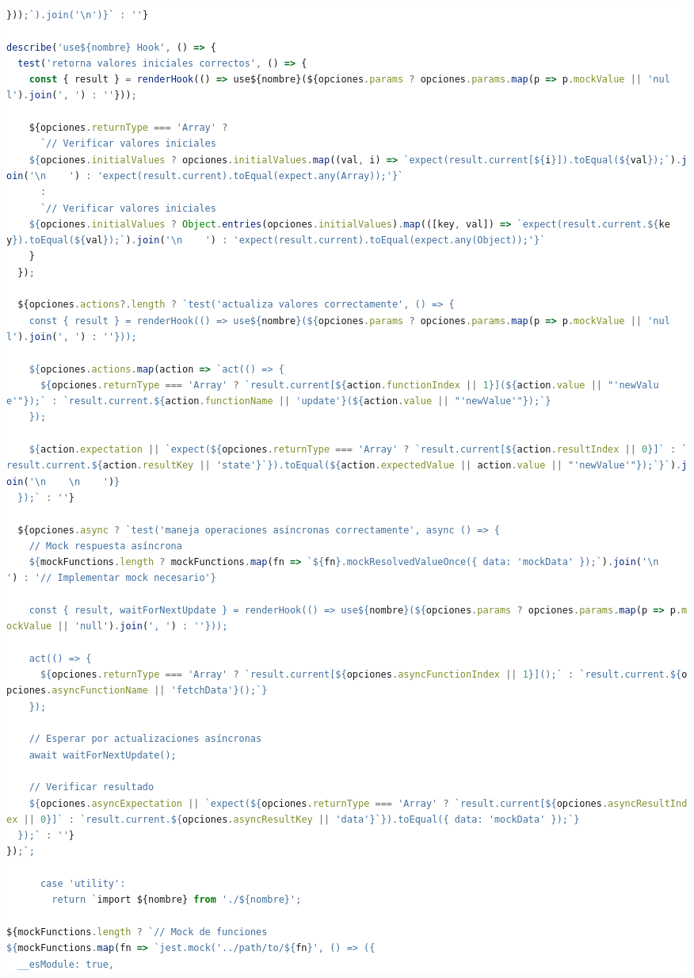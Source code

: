```javascript
}));`).join('\n')}` : ''}

describe('use${nombre} Hook', () => {
  test('retorna valores iniciales correctos', () => {
    const { result } = renderHook(() => use${nombre}(${opciones.params ? opciones.params.map(p => p.mockValue || 'null').join(', ') : ''}));
    
    ${opciones.returnType === 'Array' ? 
      `// Verificar valores iniciales
    ${opciones.initialValues ? opciones.initialValues.map((val, i) => `expect(result.current[${i}]).toEqual(${val});`).join('\n    ') : 'expect(result.current).toEqual(expect.any(Array));'}`
      : 
      `// Verificar valores iniciales
    ${opciones.initialValues ? Object.entries(opciones.initialValues).map(([key, val]) => `expect(result.current.${key}).toEqual(${val});`).join('\n    ') : 'expect(result.current).toEqual(expect.any(Object));'}`
    }
  });
  
  ${opciones.actions?.length ? `test('actualiza valores correctamente', () => {
    const { result } = renderHook(() => use${nombre}(${opciones.params ? opciones.params.map(p => p.mockValue || 'null').join(', ') : ''}));
    
    ${opciones.actions.map(action => `act(() => {
      ${opciones.returnType === 'Array' ? `result.current[${action.functionIndex || 1}](${action.value || "'newValue'"});` : `result.current.${action.functionName || 'update'}(${action.value || "'newValue'"});`}
    });
    
    ${action.expectation || `expect(${opciones.returnType === 'Array' ? `result.current[${action.resultIndex || 0}]` : `result.current.${action.resultKey || 'state'}`}).toEqual(${action.expectedValue || action.value || "'newValue'"});`}`).join('\n    \n    ')}
  });` : ''}
  
  ${opciones.async ? `test('maneja operaciones asíncronas correctamente', async () => {
    // Mock respuesta asíncrona
    ${mockFunctions.length ? mockFunctions.map(fn => `${fn}.mockResolvedValueOnce({ data: 'mockData' });`).join('\n    ') : '// Implementar mock necesario'}
    
    const { result, waitForNextUpdate } = renderHook(() => use${nombre}(${opciones.params ? opciones.params.map(p => p.mockValue || 'null').join(', ') : ''}));
    
    act(() => {
      ${opciones.returnType === 'Array' ? `result.current[${opciones.asyncFunctionIndex || 1}]();` : `result.current.${opciones.asyncFunctionName || 'fetchData'}();`}
    });
    
    // Esperar por actualizaciones asíncronas
    await waitForNextUpdate();
    
    // Verificar resultado
    ${opciones.asyncExpectation || `expect(${opciones.returnType === 'Array' ? `result.current[${opciones.asyncResultIndex || 0}]` : `result.current.${opciones.asyncResultKey || 'data'}`}).toEqual({ data: 'mockData' });`}
  });` : ''}
});`;

      case 'utility':
        return `import ${nombre} from './${nombre}';

${mockFunctions.length ? `// Mock de funciones
${mockFunctions.map(fn => `jest.mock('../path/to/${fn}', () => ({
  __esModule: true,
```